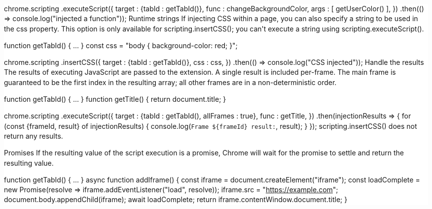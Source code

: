 chrome.scripting
    .executeScript({
      target : {tabId : getTabId()},
      func : changeBackgroundColor,
      args : [ getUserColor() ],
    })
    .then(() => console.log("injected a function"));
Runtime strings
If injecting CSS within a page, you can also specify a string to be used in the css property. This option is only available for scripting.insertCSS(); you can't execute a string using scripting.executeScript().

function getTabId() { ... }
const css = "body { background-color: red; }";

chrome.scripting
    .insertCSS({
      target : {tabId : getTabId()},
      css : css,
    })
    .then(() => console.log("CSS injected"));
Handle the results
The results of executing JavaScript are passed to the extension. A single result is included per-frame. The main frame is guaranteed to be the first index in the resulting array; all other frames are in a non-deterministic order.

function getTabId() { ... }
function getTitle() { return document.title; }

chrome.scripting
    .executeScript({
      target : {tabId : getTabId(), allFrames : true},
      func : getTitle,
    })
    .then(injectionResults => {
      for (const {frameId, result} of injectionResults) {
        console.log(`Frame ${frameId} result:`, result);
      }
    });
scripting.insertCSS() does not return any results.

Promises
If the resulting value of the script execution is a promise, Chrome will wait for the promise to settle and return the resulting value.

function getTabId() { ... }
async function addIframe() {
  const iframe = document.createElement("iframe");
  const loadComplete =
      new Promise(resolve => iframe.addEventListener("load", resolve));
  iframe.src = "https://example.com";
  document.body.appendChild(iframe);
  await loadComplete;
  return iframe.contentWindow.document.title;
}
